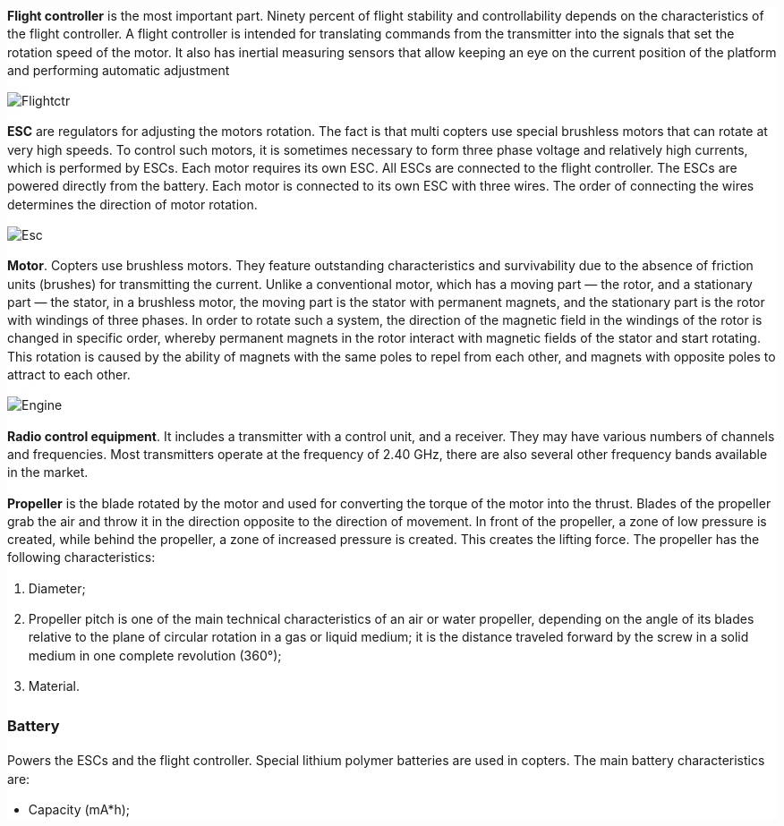 **Flight controller** is the most important part. Ninety percent of flight stability and controllability depends on the characteristics of the flight controller.
A flight controller is intended for translating commands from the transmitter into the signals that set the rotation speed of the motor. It also has inertial measuring sensors that allow keeping an eye on the current position of the platform and performing automatic adjustment

![Flightctr](../assets/1_11.png)

**ESC** are regulators for adjusting the motors rotation. The fact is that multi copters use special brushless motors that can rotate at very high speeds. To control such motors, it is sometimes necessary to form three phase voltage and relatively high currents, which is performed by ESCs. Each motor requires its own ESC. All ESCs are connected to the flight controller. The ESCs are powered directly from the battery. Each motor is connected to its own ESC with three wires. The order of connecting the wires determines the direction of motor rotation.

![Esc](../assets/en/1_12.png)

**Motor**. Copters use brushless motors. They feature outstanding characteristics and survivability due to the absence of friction units (brushes) for transmitting the current. Unlike a conventional motor, which has a moving part — the rotor, and a stationary part — the stator, in a brushless motor, the moving part is the stator with permanent magnets, and the stationary part is the rotor with windings of three phases. In order to rotate such a system, the direction of the magnetic field in the windings of the rotor is changed in specific order, whereby permanent magnets in the rotor interact with magnetic fields of the stator and start rotating. This rotation is caused by the ability of magnets with the same poles to repel from each other, and magnets with opposite poles to attract to each other.

![Engine](../assets/en/1_13.png)

**Radio control equipment**. It includes a transmitter with a control unit, and a receiver. They may have various numbers of channels and frequencies. Most transmitters operate at the frequency of 2.40 GHz, there are also several other frequency bands available in the market.

**Propeller** is the blade rotated by the motor and used for converting the torque of the motor into the thrust. Blades of the propeller grab the air and throw it in the direction opposite to the direction of movement. In front of the propeller, a zone of low pressure is created, while behind the propeller, a zone of increased pressure is created. This creates the lifting force.
The propeller has the following characteristics:

1. Diameter;

2. Propeller pitch is one of the main technical characteristics of an air or water propeller, depending on the angle of its blades relative to the plane of circular rotation in a gas or liquid medium; it is the distance traveled forward by the screw in a solid medium in one complete revolution (360°);

3. Material.

### Battery

Powers the ESCs and the flight controller. Special lithium polymer batteries are used in copters.
The main battery characteristics are:

* Capacity (mA*h);
